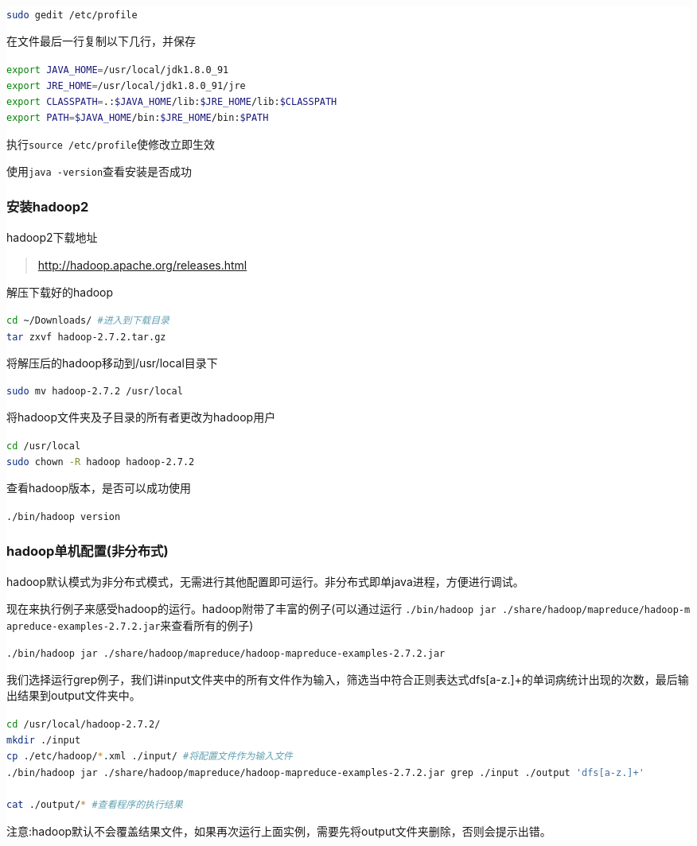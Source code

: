 ```bash
sudo gedit /etc/profile
```
在文件最后一行复制以下几行，并保存
```bash
export JAVA_HOME=/usr/local/jdk1.8.0_91
export JRE_HOME=/usr/local/jdk1.8.0_91/jre
export CLASSPATH=.:$JAVA_HOME/lib:$JRE_HOME/lib:$CLASSPATH
export PATH=$JAVA_HOME/bin:$JRE_HOME/bin:$PATH 
```
执行`source /etc/profile`使修改立即生效

使用`java -version`查看安装是否成功
### 安装hadoop2

hadoop2下载地址
> http://hadoop.apache.org/releases.html

解压下载好的hadoop
```bash
cd ~/Downloads/ #进入到下载目录
tar zxvf hadoop-2.7.2.tar.gz 
```
将解压后的hadoop移动到/usr/local目录下
```bash
sudo mv hadoop-2.7.2 /usr/local
```
将hadoop文件夹及子目录的所有者更改为hadoop用户
```bash
cd /usr/local
sudo chown -R hadoop hadoop-2.7.2
```
查看hadoop版本，是否可以成功使用
```bash
./bin/hadoop version
```
### hadoop单机配置(非分布式)
hadoop默认模式为非分布式模式，无需进行其他配置即可运行。非分布式即单java进程，方便进行调试。

现在来执行例子来感受hadoop的运行。hadoop附带了丰富的例子(可以通过运行 `./bin/hadoop jar ./share/hadoop/mapreduce/hadoop-mapreduce-examples-2.7.2.jar`来查看所有的例子)
```bash
./bin/hadoop jar ./share/hadoop/mapreduce/hadoop-mapreduce-examples-2.7.2.jar 
```
我们选择运行grep例子，我们讲input文件夹中的所有文件作为输入，筛选当中符合正则表达式dfs[a-z.]+的单词病统计出现的次数，最后输出结果到output文件夹中。
```bash
cd /usr/local/hadoop-2.7.2/
mkdir ./input
cp ./etc/hadoop/*.xml ./input/ #将配置文件作为输入文件
./bin/hadoop jar ./share/hadoop/mapreduce/hadoop-mapreduce-examples-2.7.2.jar grep ./input ./output 'dfs[a-z.]+'

cat ./output/* #查看程序的执行结果
```
注意:hadoop默认不会覆盖结果文件，如果再次运行上面实例，需要先将output文件夹删除，否则会提示出错。
